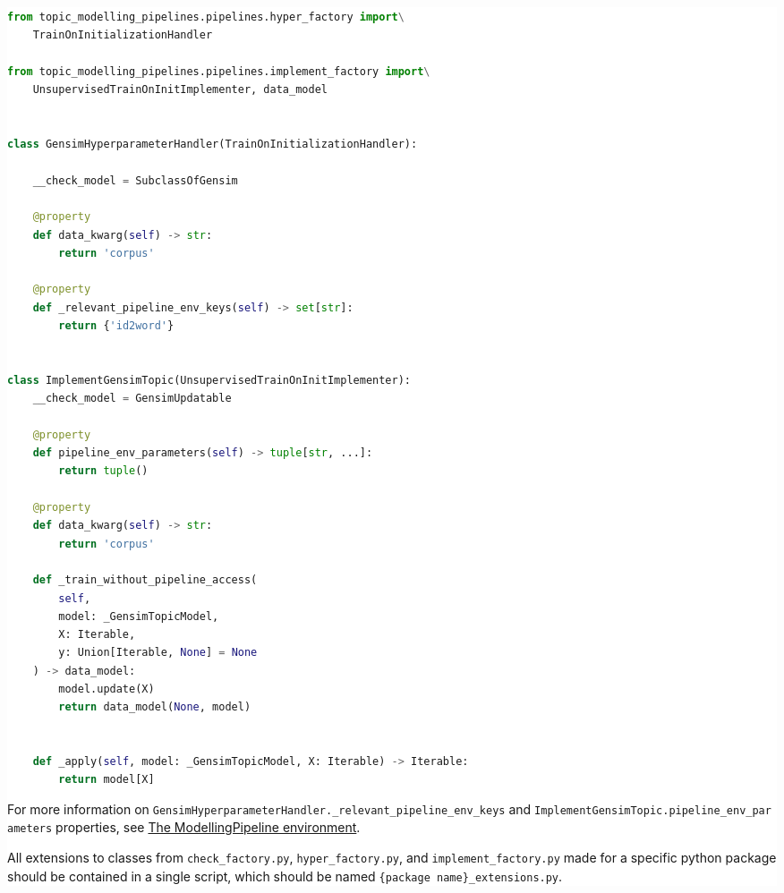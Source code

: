 ```Python
from topic_modelling_pipelines.pipelines.hyper_factory import\
    TrainOnInitializationHandler

from topic_modelling_pipelines.pipelines.implement_factory import\
    UnsupervisedTrainOnInitImplementer, data_model


class GensimHyperparameterHandler(TrainOnInitializationHandler):

    __check_model = SubclassOfGensim

    @property
    def data_kwarg(self) -> str:
        return 'corpus'

    @property
    def _relevant_pipeline_env_keys(self) -> set[str]:
        return {'id2word'}


class ImplementGensimTopic(UnsupervisedTrainOnInitImplementer):
    __check_model = GensimUpdatable

    @property
    def pipeline_env_parameters(self) -> tuple[str, ...]:
        return tuple()

    @property
    def data_kwarg(self) -> str:
        return 'corpus'
    
    def _train_without_pipeline_access(
        self,
        model: _GensimTopicModel,
        X: Iterable,
        y: Union[Iterable, None] = None
    ) -> data_model:
        model.update(X)
        return data_model(None, model)
            
    
    def _apply(self, model: _GensimTopicModel, X: Iterable) -> Iterable:
        return model[X]
```

For more information on `GensimHyperparameterHandler._relevant_pipeline_env_keys` and `ImplementGensimTopic.pipeline_env_parameters` properties, see [The ModellingPipeline environment](#The-ModellingPipeline-environment).

All extensions to classes from `check_factory.py`, `hyper_factory.py`, and `implement_factory.py` made for a specific python package should be contained in a single script, which should be named `{package name}_extensions.py`.
